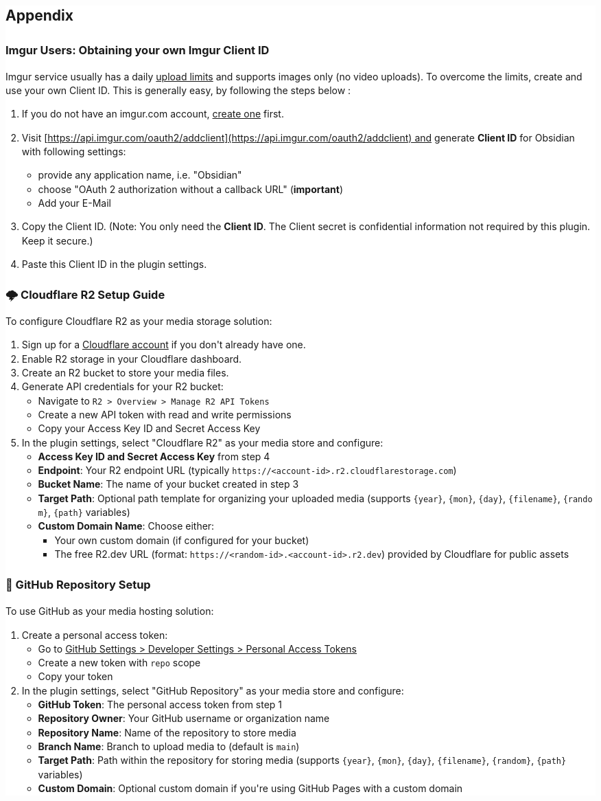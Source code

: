 
## Appendix

### Imgur Users: Obtaining your own Imgur Client ID

Imgur service usually has a daily [upload limits](https://apidocs.imgur.com/#rate-limits) and supports images only (no video uploads). To overcome the limits, create and use your own Client ID. This is generally easy, by following the steps below :

1. If you do not have an imgur.com account, [create one](https://imgur.com/register) first.

2. Visit [https://api.imgur.com/oauth2/addclient](https://api.imgur.com/oauth2/addclient) and generate **Client ID** for Obsidian with following settings:

   - provide any application name, i.e. "Obsidian"
   - choose "OAuth 2 authorization without a callback URL" (**important**)
   - Add your E-Mail

3. Copy the Client ID. (Note: You only need the **Client ID**. The Client secret is confidential information not required by this plugin. Keep it secure.)
4. Paste this Client ID in the plugin settings.

### 🌩️ Cloudflare R2 Setup Guide

To configure Cloudflare R2 as your media storage solution:

1. Sign up for a [Cloudflare account](https://dash.cloudflare.com/sign-up) if you don't already have one.
2. Enable R2 storage in your Cloudflare dashboard.
3. Create an R2 bucket to store your media files.
4. Generate API credentials for your R2 bucket:
   - Navigate to `R2 > Overview > Manage R2 API Tokens`
   - Create a new API token with read and write permissions
   - Copy your Access Key ID and Secret Access Key
5. In the plugin settings, select "Cloudflare R2" as your media store and configure:
   - **Access Key ID and Secret Access Key** from step 4
   - **Endpoint**: Your R2 endpoint URL (typically `https://<account-id>.r2.cloudflarestorage.com`)
   - **Bucket Name**: The name of your bucket created in step 3
   - **Target Path**: Optional path template for organizing your uploaded media (supports `{year}`, `{mon}`, `{day}`, `{filename}`, `{random}`, `{path}` variables)
   - **Custom Domain Name**: Choose either:
     - Your own custom domain (if configured for your bucket)
     - The free R2.dev URL (format: `https://<random-id>.<account-id>.r2.dev`) provided by Cloudflare for public assets

### 🐙 GitHub Repository Setup

To use GitHub as your media hosting solution:

1. Create a personal access token:
   - Go to [GitHub Settings > Developer Settings > Personal Access Tokens](https://github.com/settings/tokens)
   - Create a new token with `repo` scope
   - Copy your token
2. In the plugin settings, select "GitHub Repository" as your media store and configure:
   - **GitHub Token**: The personal access token from step 1
   - **Repository Owner**: Your GitHub username or organization name
   - **Repository Name**: Name of the repository to store media
   - **Branch Name**: Branch to upload media to (default is `main`)
   - **Target Path**: Path within the repository for storing media (supports `{year}`, `{mon}`, `{day}`, `{filename}`, `{random}`, `{path}` variables)
   - **Custom Domain**: Optional custom domain if you're using GitHub Pages with a custom domain

